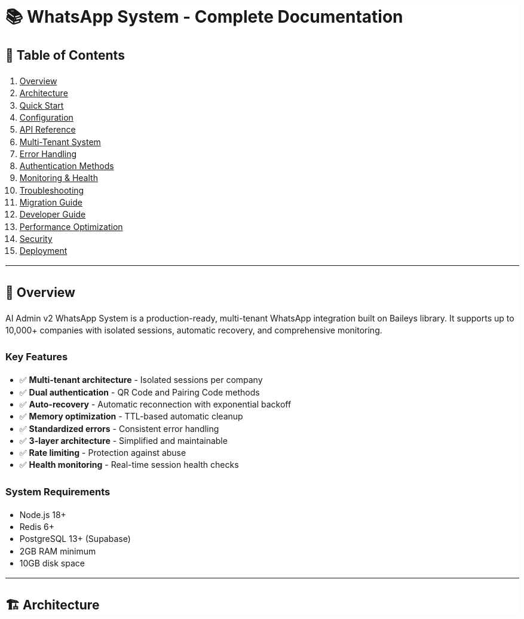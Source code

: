 # 📚 WhatsApp System - Complete Documentation

## 📑 Table of Contents

1. [Overview](#overview)
2. [Architecture](#architecture)
3. [Quick Start](#quick-start)
4. [Configuration](#configuration)
5. [API Reference](#api-reference)
6. [Multi-Tenant System](#multi-tenant-system)
7. [Error Handling](#error-handling)
8. [Authentication Methods](#authentication-methods)
9. [Monitoring & Health](#monitoring--health)
10. [Troubleshooting](#troubleshooting)
11. [Migration Guide](#migration-guide)
12. [Developer Guide](#developer-guide)
13. [Performance Optimization](#performance-optimization)
14. [Security](#security)
15. [Deployment](#deployment)

---

## 🎯 Overview

AI Admin v2 WhatsApp System is a production-ready, multi-tenant WhatsApp integration built on Baileys library. It supports up to 10,000+ companies with isolated sessions, automatic recovery, and comprehensive monitoring.

### Key Features
- ✅ **Multi-tenant architecture** - Isolated sessions per company
- ✅ **Dual authentication** - QR Code and Pairing Code methods
- ✅ **Auto-recovery** - Automatic reconnection with exponential backoff
- ✅ **Memory optimization** - TTL-based automatic cleanup
- ✅ **Standardized errors** - Consistent error handling
- ✅ **3-layer architecture** - Simplified and maintainable
- ✅ **Rate limiting** - Protection against abuse
- ✅ **Health monitoring** - Real-time session health checks

### System Requirements
- Node.js 18+
- Redis 6+
- PostgreSQL 13+ (Supabase)
- 2GB RAM minimum
- 10GB disk space

---

## 🏗️ Architecture
